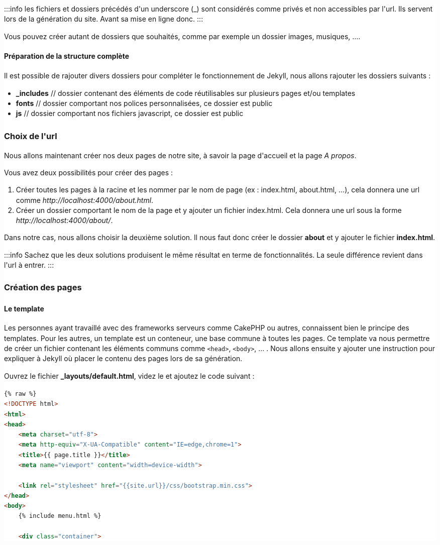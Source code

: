 :::info
les fichiers et dossiers précédés d'un underscore (_) sont considérés comme privés et non accessibles par l'url. Ils servent lors de la génération du site. Avant sa mise en ligne donc.
:::

Vous pouvez créer autant de dossiers que souhaités, comme par exemple un dossier images, musiques, ….

#### Préparation de la structure complète

Il est possible de rajouter divers dossiers pour compléter le fonctionnement de Jekyll, nous allons rajouter les dossiers suivants :

 * <i class="icon icon-folder-close-alt"></i> **_includes** // dossier contenant des éléments de code réutilisables sur plusieurs pages et/ou templates
 * <i class="icon icon-folder-close-alt"></i> **fonts** // dossier comportant nos polices personnalisées, ce dossier est public
 * <i class="icon icon-folder-close-alt"></i> **js** // dossier comportant nos fichiers javascript, ce dossier est public

### Choix de l'url

Nous allons maintenant créer nos deux pages de notre site, à savoir la page d'accueil et la page _A propos_.

Vous avez deux possibilités pour créer des pages :

  1. Créer toutes les pages à la racine et les nommer par le nom de page (ex : index.html, about.html, …), cela donnera une url comme _http://localhost:4000/about.html_.
  2. Créer un dossier comportant le nom de la page et y ajouter un fichier index.html. Cela donnera une url sous la forme _http://localhost:4000/about/_.

Dans notre cas, nous allons choisir la deuxième solution. Il nous faut donc créer le dossier **about** et y ajouter le fichier **index.html**.

:::info
Sachez que les deux solutions produisent le même résultat en terme de fonctionnalités. La seule différence revient dans l'url à entrer.
:::


### Création des pages

#### Le template
Les personnes ayant travaillé avec des frameworks serveurs comme CakePHP ou autres, connaissent bien le principe des templates. Pour les autres, un template est un conteneur, une base commune à toutes les pages. Ce template va nous permettre de créer un fichier contenant les éléments communs comme `<head>`, `<body>`, … . Nous allons ensuite y ajouter une instruction pour expliquer à Jekyll où placer le contenu des pages lors de sa génération.

Ouvrez le fichier **_layouts/default.html**, videz le et ajoutez le code suivant :

```html
{% raw %}
<!DOCTYPE html>
<html>
<head>
    <meta charset="utf-8">
    <meta http-equiv="X-UA-Compatible" content="IE=edge,chrome=1">
    <title>{{ page.title }}</title>
    <meta name="viewport" content="width=device-width">

    <link rel="stylesheet" href="{{site.url}}/css/bootstrap.min.css">
</head>
<body>
    {% include menu.html %}

    <div class="container">
```